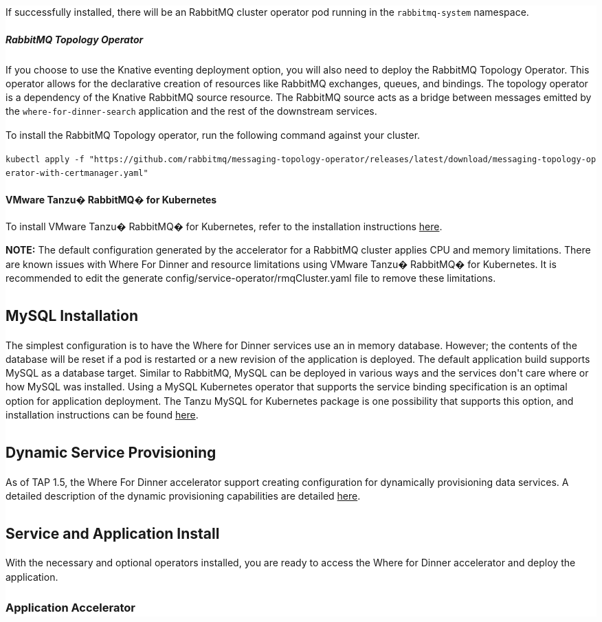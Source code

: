 If successfully installed, there will be an RabbitMQ cluster operator pod running in the `rabbitmq-system` namespace.

##### RabbitMQ Topology Operator

If you choose to use the Knative eventing deployment option, you will also need to deploy the RabbitMQ Topology Operator.  This operator allows for the declarative creation of resources like RabbitMQ exchanges, queues, and bindings.  The topology operator is a dependency of the Knative RabbitMQ source resource.  The RabbitMQ source acts as a bridge between messages emitted by the `where-for-dinner-search` application and the rest of the downstream services. 

To install the RabbitMQ Topology operator, run the following command against your cluster. 

```
kubectl apply -f "https://github.com/rabbitmq/messaging-topology-operator/releases/latest/download/messaging-topology-operator-with-certmanager.yaml"
```
#### VMware Tanzu� RabbitMQ� for Kubernetes

To install VMware Tanzu� RabbitMQ� for Kubernetes, refer to the installation instructions [here](https://docs.vmware.com/en/VMware-Tanzu-RabbitMQ-for-Kubernetes/1.3/tanzu-rmq/GUID-installation.html).


**NOTE:** The default configuration generated by the accelerator for a RabbitMQ cluster applies CPU and memory limitations.  There are known issues with Where For Dinner and resource limitations using VMware Tanzu� RabbitMQ� for Kubernetes.  It is recommended to edit the generate config/service-operator/rmqCluster.yaml file to remove these limitations.


## MySQL Installation

The simplest configuration is to have the Where for Dinner services use an in memory database.  However; the contents of the database will be reset if a pod is restarted or a new revision of the application is deployed.  The default application build supports MySQL as a database target.  Similar to RabbitMQ, MySQL can be deployed in various ways and the services don't care where or how MySQL was installed.  Using a MySQL Kubernetes operator that supports the service binding specification is an optimal option for application deployment.  The Tanzu MySQL for Kubernetes package is one possibility that supports this option, and installation instructions can be found [here](https://docs.vmware.com/en/VMware-Tanzu-SQL-with-MySQL-for-Kubernetes/1.5/tanzu-mysql-k8s/GUID-install-operator.html).

## Dynamic Service Provisioning

As of TAP 1.5, the Where For Dinner accelerator support creating configuration for dynamically provisioning data services.  A detailed description of the dynamic provisioning
capabilities are detailed [here](DynamicServiceProvisioning.md).


## Service and Application Install

With the necessary and optional operators installed, you are ready to access the Where for Dinner accelerator and deploy the application.

### Application Accelerator
